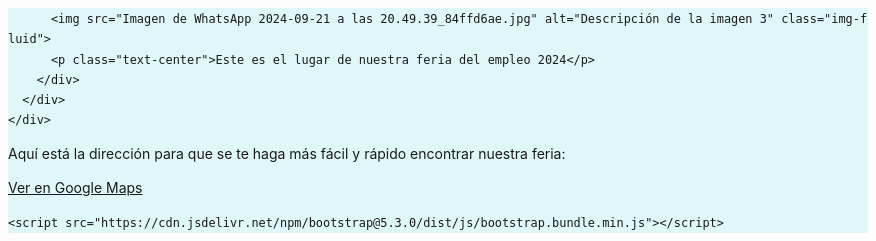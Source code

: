          <img src="Imagen de WhatsApp 2024-09-21 a las 20.49.39_84ffd6ae.jpg" alt="Descripción de la imagen 3" class="img-fluid">
          <p class="text-center">Este es el lugar de nuestra feria del empleo 2024</p>
        </div>
      </div>
    </div>
  </section>
  <p class="lead">Aquí está la dirección para que se te haga más fácil y rápido encontrar nuestra feria:</p>
                <a  href="https://maps.app.goo.gl/stEnRL8iehutQfZN8" target="_blank" class="btn btn-warning">Ver en Google Maps</a>
            </div>
        </div>
    </div>

    <script src="https://cdn.jsdelivr.net/npm/bootstrap@5.3.0/dist/js/bootstrap.bundle.min.js"></script>


<!DOCTYPE html>
<html lang="es">
<head>
    <meta charset="UTF-8">
    <meta name="viewport" content="width=device-width, initial-scale=1.0">
    <title>Feria del Empleo 2024</title>
    <!-- Bootstrap CSS -->
    <link href="https://cdn.jsdelivr.net/npm/bootstrap@5.3.0/dist/css/bootstrap.min.css" rel="stylesheet">
    <style>
        /* Fondo azul claro */
        body {
            background-color: #e0f7fa;
        }
        /* Estilo para la barra de navegación */
        .navbar {
            background-color: #007bff; /* Color azul para la barra */
        }
        .navbar-brand, .nav-link {
            color: #fff !important; /* Texto blanco */